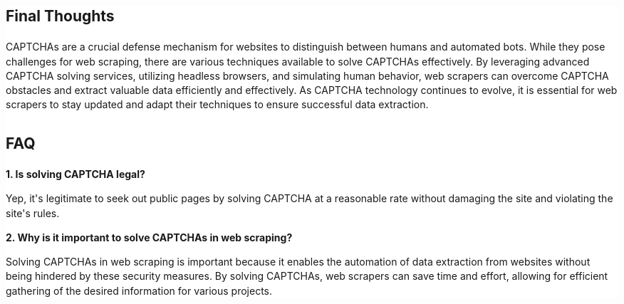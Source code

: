 ## Final Thoughts
CAPTCHAs are a crucial defense mechanism for websites to distinguish between humans and automated bots. While they pose challenges for web scraping, there are various techniques available to solve CAPTCHAs effectively. By leveraging advanced CAPTCHA solving services, utilizing headless browsers, and simulating human behavior, web scrapers can overcome CAPTCHA obstacles and extract valuable data efficiently and effectively. As CAPTCHA technology continues to evolve, it is essential for web scrapers to stay updated and adapt their techniques to ensure successful data extraction.

## FAQ

**1. Is solving CAPTCHA legal?**

Yep, it's legitimate to seek out public pages by solving CAPTCHA at a reasonable rate without damaging the site and violating the site's rules.

**2. Why is it important to solve CAPTCHAs in web scraping?**

Solving CAPTCHAs in web scraping is important because it enables the automation of data extraction from websites without being hindered by these security measures. By solving CAPTCHAs, web scrapers can save time and effort, allowing for efficient gathering of the desired information for various projects.

